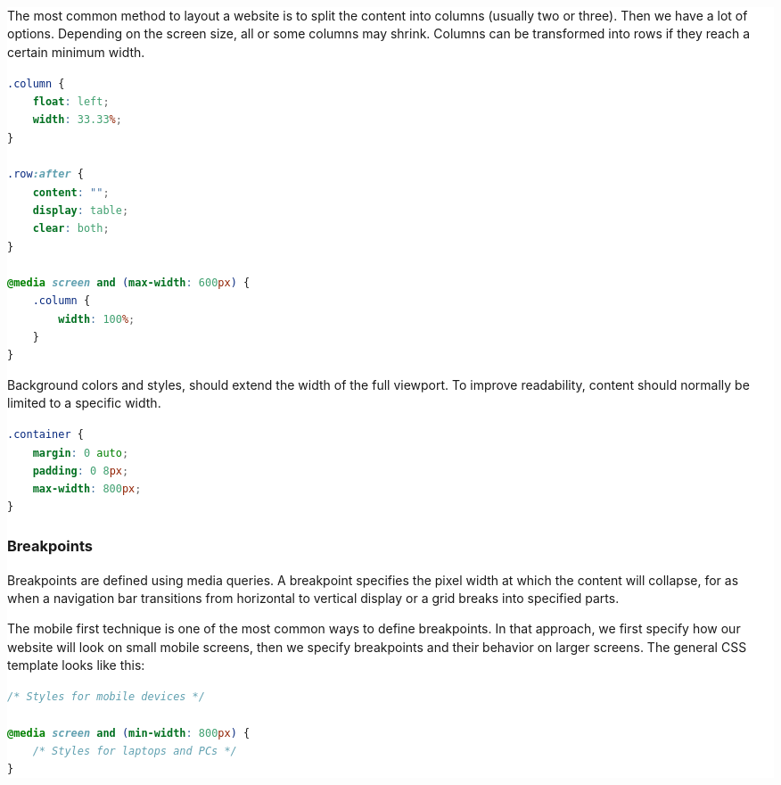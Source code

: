 The most common method to layout a website is to split the content into columns (usually two or three).
Then we have a lot of options.
Depending on the screen size, all or some columns may shrink.
Columns can be transformed into rows if they reach a certain minimum width.

```css
.column {
	float: left;
	width: 33.33%;
}

.row:after {
	content: "";
	display: table;
	clear: both;
}

@media screen and (max-width: 600px) {
	.column {
		width: 100%;
	}
}
```

Background colors and styles, should extend the width of the full viewport.
To improve readability, content should normally be limited to a specific width. 

```css
.container {
	margin: 0 auto;
	padding: 0 8px;
	max-width: 800px;
}
```

### Breakpoints

Breakpoints are defined using media queries.
A breakpoint specifies the pixel width at which the content will collapse, for as when a navigation bar transitions from horizontal to vertical display or a grid breaks into specified parts.


The mobile first technique is one of the most common ways to define breakpoints.
In that approach, we first specify how our website will look on small mobile screens, then we specify breakpoints and their behavior on larger screens.
The general CSS template looks like this: 

```css
/* Styles for mobile devices */

@media screen and (min-width: 800px) {
	/* Styles for laptops and PCs */
}
```
